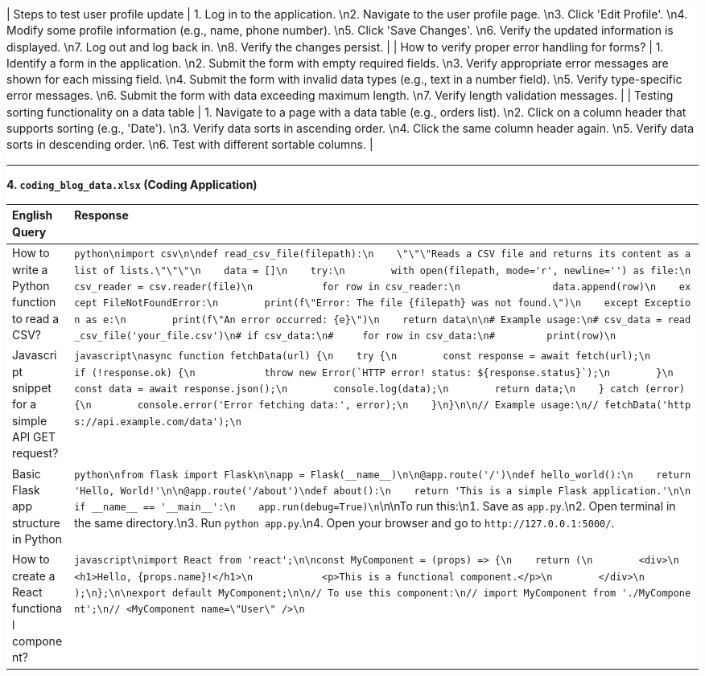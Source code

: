 | Steps to test user profile update              | 1. Log in to the application. \\n2. Navigate to the user profile page. \\n3. Click 'Edit Profile'. \\n4. Modify some profile information (e.g., name, phone number). \\n5. Click 'Save Changes'. \\n6. Verify the updated information is displayed. \\n7. Log out and log back in. \\n8. Verify the changes persist.                                                |
| How to verify proper error handling for forms? | 1. Identify a form in the application. \\n2. Submit the form with empty required fields. \\n3. Verify appropriate error messages are shown for each missing field. \\n4. Submit the form with invalid data types (e.g., text in a number field). \\n5. Verify type-specific error messages. \\n6. Submit the form with data exceeding maximum length. \\n7. Verify length validation messages. |
| Testing sorting functionality on a data table  | 1. Navigate to a page with a data table (e.g., orders list). \\n2. Click on a column header that supports sorting (e.g., 'Date'). \\n3. Verify data sorts in ascending order. \\n4. Click the same column header again. \\n5. Verify data sorts in descending order. \\n6. Test with different sortable columns.                                                  |

-----

**4. `coding_blog_data.xlsx` (Coding Application)**

| English Query                                      | Response                                                                                                                                                                                                                                                                                                                                                                                                                                                                                                                                                                                 |
| :------------------------------------------------- | :--------------------------------------------------------------------------------------------------------------------------------------------------------------------------------------------------------------------------------------------------------------------------------------------------------------------------------------------------------------------------------------------------------------------------------------------------------------------------------------------------------------------------------------------------------------------------------------- |
| How to write a Python function to read a CSV?      | `python\nimport csv\n\ndef read_csv_file(filepath):\n    \"\"\"Reads a CSV file and returns its content as a list of lists.\"\"\"\n    data = []\n    try:\n        with open(filepath, mode='r', newline='') as file:\n            csv_reader = csv.reader(file)\n            for row in csv_reader:\n                data.append(row)\n    except FileNotFoundError:\n        print(f\"Error: The file {filepath} was not found.\")\n    except Exception as e:\n        print(f\"An error occurred: {e}\")\n    return data\n\n# Example usage:\n# csv_data = read_csv_file('your_file.csv')\n# if csv_data:\n#     for row in csv_data:\n#         print(row)\n`                                                                                                   |
| Javascript snippet for a simple API GET request?   | ``javascript\nasync function fetchData(url) {\n    try {\n        const response = await fetch(url);\n        if (!response.ok) {\n            throw new Error(`HTTP error! status: ${response.status}`);\n        }\n        const data = await response.json();\n        console.log(data);\n        return data;\n    } catch (error) {\n        console.error('Error fetching data:', error);\n    }\n}\n\n// Example usage:\n// fetchData('https://api.example.com/data');\n``                                                                                                                                                           |
| Basic Flask app structure in Python                | `python\nfrom flask import Flask\n\napp = Flask(__name__)\n\n@app.route('/')\ndef hello_world():\n    return 'Hello, World!'\n\n@app.route('/about')\ndef about():\n    return 'This is a simple Flask application.'\n\nif __name__ == '__main__':\n    app.run(debug=True)\n`\\n\\nTo run this:\\n1. Save as `app.py`.\\n2. Open terminal in the same directory.\\n3. Run `python app.py`.\\n4. Open your browser and go to `http://127.0.0.1:5000/`.                                                                                                                                                           |
| How to create a React functional component?        | `javascript\nimport React from 'react';\n\nconst MyComponent = (props) => {\n    return (\n        <div>\n            <h1>Hello, {props.name}!</h1>\n            <p>This is a functional component.</p>\n        </div>\n    );\n};\n\nexport default MyComponent;\n\n// To use this component:\n// import MyComponent from './MyComponent';\n// <MyComponent name=\"User\" />\n`                                                                                                                                                                                                                                                                         |